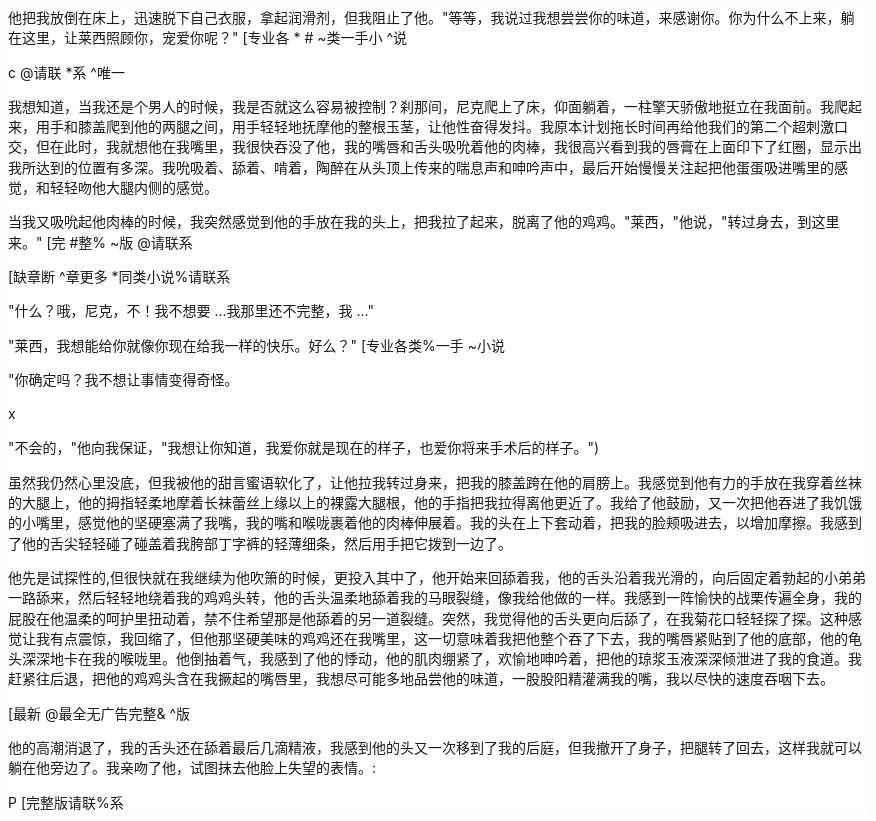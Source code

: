 



他把我放倒在床上，迅速脱下自己衣服，拿起润滑剂，但我阻止了他。"等等，我说过我想尝尝你的味道，来感谢你。你为什么不上来，躺在这里，让莱西照顾你，宠爱你呢？" [专业各 * # ~类一手小 ^说



c @请联 *系 ^唯一



我想知道，当我还是个男人的时候，我是否就这么容易被控制？刹那间，尼克爬上了床，仰面躺着，一柱擎天骄傲地挺立在我面前。我爬起来，用手和膝盖爬到他的两腿之间，用手轻轻地抚摩他的整根玉茎，让他性奋得发抖。我原本计划拖长时间再给他我们的第二个超刺激口交，但在此时，我就想他在我嘴里，我很快吞没了他，我的嘴唇和舌头吸吮着他的肉棒，我很高兴看到我的唇膏在上面印下了红圈，显示出我所达到的位置有多深。我吮吸着、舔着、啃着，陶醉在从头顶上传来的喘息声和呻吟声中，最后开始慢慢关注起把他蛋蛋吸进嘴里的感觉，和轻轻吻他大腿内侧的感觉。



当我又吸吮起他肉棒的时候，我突然感觉到他的手放在我的头上，把我拉了起来，脱离了他的鸡鸡。"莱西，"他说，"转过身去，到这里来。" [完 #整% ~版 @请联系



 [缺章断 ^章更多 *同类小说%请联系



"什么？哦，尼克，不！我不想要 ...我那里还不完整，我 ..."





"莱西，我想能给你就像你现在给我一样的快乐。好么？" [专业各类%一手 ~小说





"你确定吗？我不想让事情变得奇怪。

x 





"不会的，"他向我保证，"我想让你知道，我爱你就是现在的样子，也爱你将来手术后的样子。")



虽然我仍然心里没底，但我被他的甜言蜜语软化了，让他拉我转过身来，把我的膝盖跨在他的肩膀上。我感觉到他有力的手放在我穿着丝袜的大腿上，他的拇指轻柔地摩着长袜蕾丝上缘以上的裸露大腿根，他的手指把我拉得离他更近了。我给了他鼓励，又一次把他吞进了我饥饿的小嘴里，感觉他的坚硬塞满了我嘴，我的嘴和喉咙裹着他的肉棒伸展着。我的头在上下套动着，把我的脸颊吸进去，以增加摩擦。我感到了他的舌尖轻轻碰了碰盖着我胯部丁字裤的轻薄细条，然后用手把它拨到一边了。





他先是试探性的,但很快就在我继续为他吹箫的时候，更投入其中了，他开始来回舔着我，他的舌头沿着我光滑的，向后固定着勃起的小弟弟一路舔来，然后轻轻地绕着我的鸡鸡头转，他的舌头温柔地舔着我的马眼裂缝，像我给他做的一样。我感到一阵愉快的战栗传遍全身，我的屁股在他温柔的呵护里扭动着，禁不住希望那是他舔着的另一道裂缝。突然，我觉得他的舌头更向后舔了，在我菊花口轻轻探了探。这种感觉让我有点震惊，我回缩了，但他那坚硬美味的鸡鸡还在我嘴里，这一切意味着我把他整个吞了下去，我的嘴唇紧贴到了他的底部，他的龟头深深地卡在我的喉咙里。他倒抽着气，我感到了他的悸动，他的肌肉绷紧了，欢愉地呻吟着，把他的琼浆玉液深深倾泄进了我的食道。我赶紧往后退，把他的鸡鸡头含在我撅起的嘴唇里，我想尽可能多地品尝他的味道，一股股阳精灌满我的嘴，我以尽快的速度吞咽下去。



 [最新 @最全无广告完整& ^版



他的高潮消退了，我的舌头还在舔着最后几滴精液，我感到他的头又一次移到了我的后庭，但我撤开了身子，把腿转了回去，这样我就可以躺在他旁边了。我亲吻了他，试图抹去他脸上失望的表情。:

P [完整版请联%系

